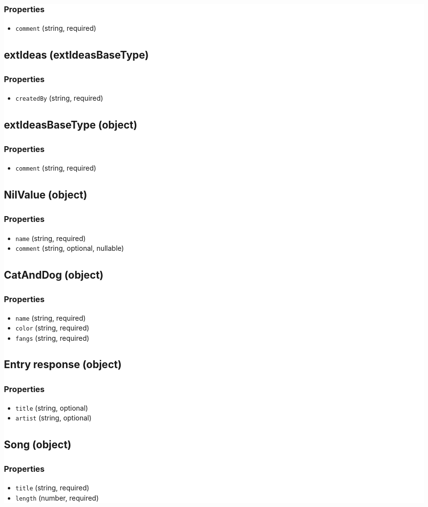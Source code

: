 
### Properties
+ `comment` (string, required) 


## extIdeas (extIdeasBaseType)


### Properties
+ `createdBy` (string, required) 


## extIdeasBaseType (object)


### Properties
+ `comment` (string, required) 


## NilValue (object)


### Properties
+ `name` (string, required) 
+ `comment` (string, optional, nullable) 


## CatAndDog (object)


### Properties
+ `name` (string, required) 
+ `color` (string, required) 
+ `fangs` (string, required) 


## Entry response (object)


### Properties
+ `title` (string, optional) 
+ `artist` (string, optional) 


## Song (object)


### Properties
+ `title` (string, required) 
+ `length` (number, required) 

